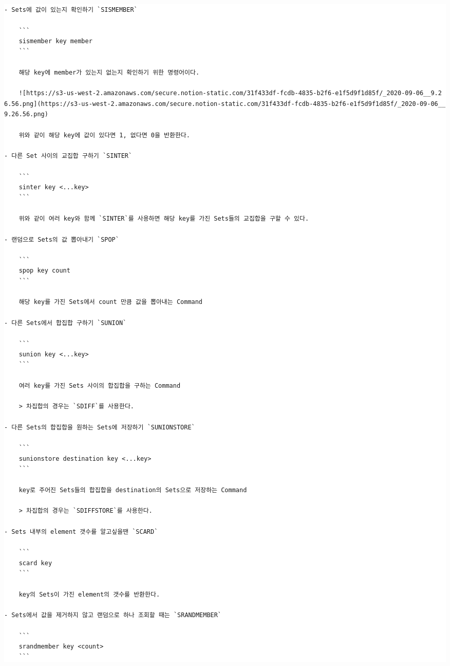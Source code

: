     - Sets에 값이 있는지 확인하기 `SISMEMBER`

        ```
        sismember key member
        ```

        해당 key에 member가 있는지 없는지 확인하기 위한 명령어이다.

        ![https://s3-us-west-2.amazonaws.com/secure.notion-static.com/31f433df-fcdb-4835-b2f6-e1f5d9f1d85f/_2020-09-06__9.26.56.png](https://s3-us-west-2.amazonaws.com/secure.notion-static.com/31f433df-fcdb-4835-b2f6-e1f5d9f1d85f/_2020-09-06__9.26.56.png)

        위와 같이 해당 key에 값이 있다면 1, 없다면 0을 반환한다.

    - 다른 Set 사이의 교집합 구하기 `SINTER`

        ```
        sinter key <...key>
        ```

        위와 같이 여러 key와 함께 `SINTER`를 사용하면 해당 key를 가진 Sets들의 교집합을 구할 수 있다.

    - 랜덤으로 Sets의 값 뽑아내기 `SPOP`

        ```
        spop key count
        ```

        해당 key를 가진 Sets에서 count 만큼 값을 뽑아내는 Command

    - 다른 Sets에서 합집합 구하기 `SUNION`

        ```
        sunion key <...key>
        ```

        여러 key를 가진 Sets 사이의 합집합을 구하는 Command

        > 차집합의 경우는 `SDIFF`를 사용한다.

    - 다른 Sets의 합집합을 원하는 Sets에 저장하기 `SUNIONSTORE`

        ```
        sunionstore destination key <...key>
        ```

        key로 주어진 Sets들의 합집합을 destination의 Sets으로 저장하는 Command

        > 차집합의 경우는 `SDIFFSTORE`를 사용한다.

    - Sets 내부의 element 갯수를 알고싶을땐 `SCARD`

        ```
        scard key
        ```

        key의 Sets이 가진 element의 갯수를 반환한다.

    - Sets에서 값을 제거하지 않고 랜덤으로 하나 조회할 때는 `SRANDMEMBER`

        ```
        srandmember key <count>
        ```
